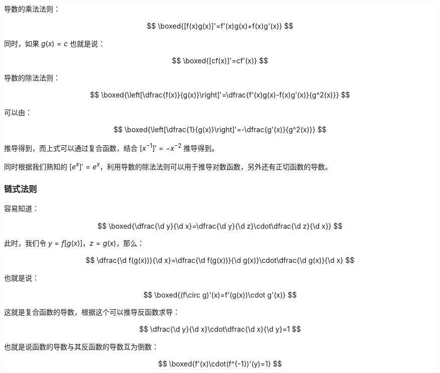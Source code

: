 导数的乘法法则：

$$
\boxed{[f(x)g(x)]'=f'(x)g(x)+f(x)g'(x)}
$$

同时，如果 $g(x)=c$ 也就是说：

$$
\boxed{[cf(x)]'=cf'(x)}
$$

导数的除法法则：

$$
\boxed{\left[\dfrac{f(x)}{g(x)}\right]'=\dfrac{f'(x)g(x)-f(x)g'(x)}{g^2(x)}}
$$

可以由：

$$
\boxed{\left[\dfrac{1}{g(x)}\right]'=-\dfrac{g'(x)}{g^2(x)}}
$$

推导得到，而上式可以通过复合函数，结合 $[x^{-1}]'=-x^{-2}$ 推导得到。

同时根据我们熟知的 $[e^x]'=e^x$，利用导数的除法法则可以用于推导对数函数，另外还有正切函数的导数。

### 链式法则

容易知道：

$$
\boxed{\dfrac{\d y}{\d x}=\dfrac{\d y}{\d z}\cdot\dfrac{\d z}{\d x}}
$$

此时，我们令 $y=f[g(x)]$，$z=g(x)$，那么：

$$
\dfrac{\d f(g(x))}{\d x}=\dfrac{\d f(g(x))}{\d g(x)}\cdot\dfrac{\d g(x)}{\d x}
$$

也就是说：

$$
\boxed{(f\circ g)'(x)=f'(g(x))\cdot g'(x)}
$$

这就是复合函数的导数，根据这个可以推导反函数求导：

$$
\dfrac{\d y}{\d x}\cdot\dfrac{\d x}{\d y}=1
$$

也就是说函数的导数与其反函数的导数互为倒数：

$$
\boxed{f'(x)\cdot(f^{-1})'(y)=1}
$$
